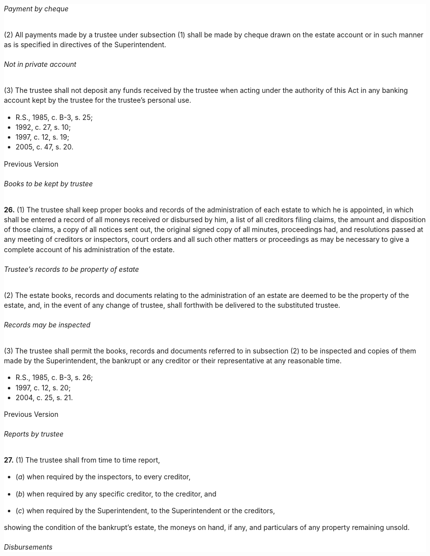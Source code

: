 ###### Payment by cheque

(2) All payments made by a trustee under subsection (1) shall be made by cheque drawn on the estate account or in such manner as is specified in directives of the Superintendent.

###### Not in private account

(3) The trustee shall not deposit any funds received by the trustee when acting under the authority of this Act in any banking account kept by the trustee for the trustee’s personal use.

  * R.S., 1985, c. B-3, s. 25;
  * 1992, c. 27, s. 10;
  * 1997, c. 12, s. 19;
  * 2005, c. 47, s. 20.

Previous Version

###### Books to be kept by trustee

**26.** (1) The trustee shall keep proper books and records of the administration of each estate to which he is appointed, in which shall be entered a record of all moneys received or disbursed by him, a list of all creditors filing claims, the amount and disposition of those claims, a copy of all notices sent out, the original signed copy of all minutes, proceedings had, and resolutions passed at any meeting of creditors or inspectors, court orders and all such other matters or proceedings as may be necessary to give a complete account of his administration of the estate.

###### Trustee’s records to be property of estate

(2) The estate books, records and documents relating to the administration of an estate are deemed to be the property of the estate, and, in the event of any change of trustee, shall forthwith be delivered to the substituted trustee.

###### Records may be inspected

(3) The trustee shall permit the books, records and documents referred to in subsection (2) to be inspected and copies of them made by the Superintendent, the bankrupt or any creditor or their representative at any reasonable time.

  * R.S., 1985, c. B-3, s. 26;
  * 1997, c. 12, s. 20;
  * 2004, c. 25, s. 21.

Previous Version

###### Reports by trustee

**27.** (1) The trustee shall from time to time report,

  * (_a_) when required by the inspectors, to every creditor,

  * (_b_) when required by any specific creditor, to the creditor, and

  * (_c_) when required by the Superintendent, to the Superintendent or the creditors,

showing the condition of the bankrupt’s estate, the moneys on hand, if any, and particulars of any property remaining unsold.

###### Disbursements
